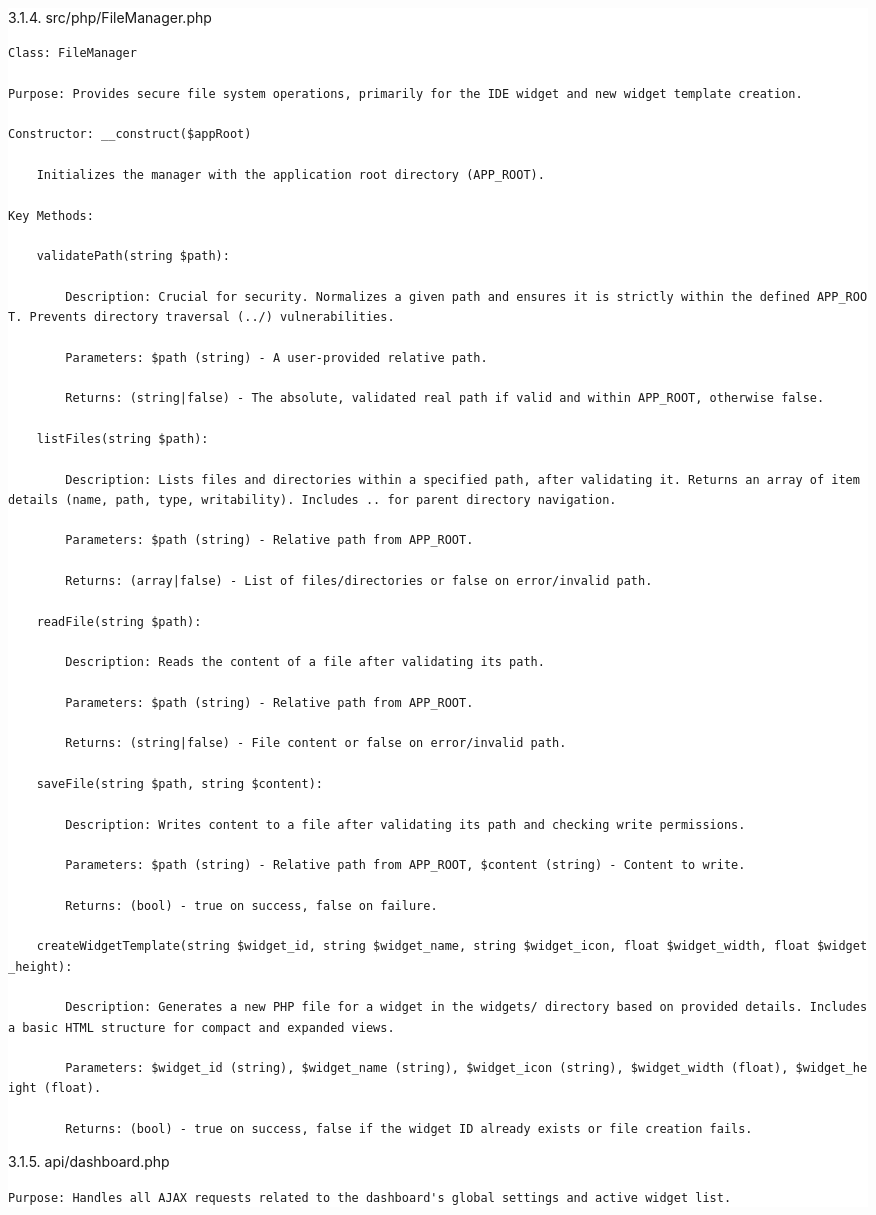 3.1.4. src/php/FileManager.php

    Class: FileManager

    Purpose: Provides secure file system operations, primarily for the IDE widget and new widget template creation.

    Constructor: __construct($appRoot)

        Initializes the manager with the application root directory (APP_ROOT).

    Key Methods:

        validatePath(string $path):

            Description: Crucial for security. Normalizes a given path and ensures it is strictly within the defined APP_ROOT. Prevents directory traversal (../) vulnerabilities.

            Parameters: $path (string) - A user-provided relative path.

            Returns: (string|false) - The absolute, validated real path if valid and within APP_ROOT, otherwise false.

        listFiles(string $path):

            Description: Lists files and directories within a specified path, after validating it. Returns an array of item details (name, path, type, writability). Includes .. for parent directory navigation.

            Parameters: $path (string) - Relative path from APP_ROOT.

            Returns: (array|false) - List of files/directories or false on error/invalid path.

        readFile(string $path):

            Description: Reads the content of a file after validating its path.

            Parameters: $path (string) - Relative path from APP_ROOT.

            Returns: (string|false) - File content or false on error/invalid path.

        saveFile(string $path, string $content):

            Description: Writes content to a file after validating its path and checking write permissions.

            Parameters: $path (string) - Relative path from APP_ROOT, $content (string) - Content to write.

            Returns: (bool) - true on success, false on failure.

        createWidgetTemplate(string $widget_id, string $widget_name, string $widget_icon, float $widget_width, float $widget_height):

            Description: Generates a new PHP file for a widget in the widgets/ directory based on provided details. Includes a basic HTML structure for compact and expanded views.

            Parameters: $widget_id (string), $widget_name (string), $widget_icon (string), $widget_width (float), $widget_height (float).

            Returns: (bool) - true on success, false if the widget ID already exists or file creation fails.

3.1.5. api/dashboard.php

    Purpose: Handles all AJAX requests related to the dashboard's global settings and active widget list.
